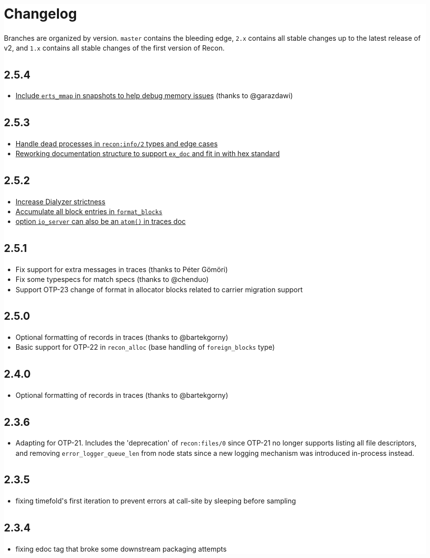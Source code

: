 Changelog
=========

Branches are organized by version. `master` contains the bleeding edge, `2.x`
contains all stable changes up to the latest release of v2, and `1.x` contains
all stable changes of the first version of Recon.

## 2.5.4
  - [Include `erts_mmap` in snapshots to help debug memory issues](https://github.com/threatcode/recon/pull/106) (thanks to @garazdawi)

## 2.5.3
  - [Handle dead processes in `recon:info/2` types and edge cases](https://github.com/threatcode/recon/pull/97)
  - [Reworking documentation structure to support `ex_doc` and fit in with hex standard](https://github.com/threatcode/recon/pull/103)

## 2.5.2
  - [Increase Dialyzer strictness](https://github.com/threatcode/recon/pull/88)
  - [Accumulate all block entries in `format_blocks`](https://github.com/threatcode/recon/pull/83)
  - [option `io_server` can also be an `atom()` in traces doc](https://github.com/threatcode/recon/pull/80)

## 2.5.1
  - Fix support for extra messages in traces (thanks to Péter Gömöri)
  - Fix some typespecs for match specs (thanks to @chenduo)
  - Support OTP-23 change of format in allocator blocks related to carrier migration support

## 2.5.0
  - Optional formatting of records in traces (thanks to @bartekgorny)
  - Basic support for OTP-22 in `recon_alloc` (base handling of `foreign_blocks` type)

## 2.4.0
  - Optional formatting of records in traces (thanks to @bartekgorny)

## 2.3.6
  - Adapting for OTP-21. Includes the 'deprecation' of `recon:files/0`
    since OTP-21 no longer supports listing all file descriptors, and
    removing `error_logger_queue_len` from node stats since a new
    logging mechanism was introduced in-process instead.

## 2.3.5
  - fixing timefold's first iteration to prevent errors at call-site
    by sleeping before sampling

## 2.3.4
  - fixing edoc tag that broke some downstream packaging attempts
